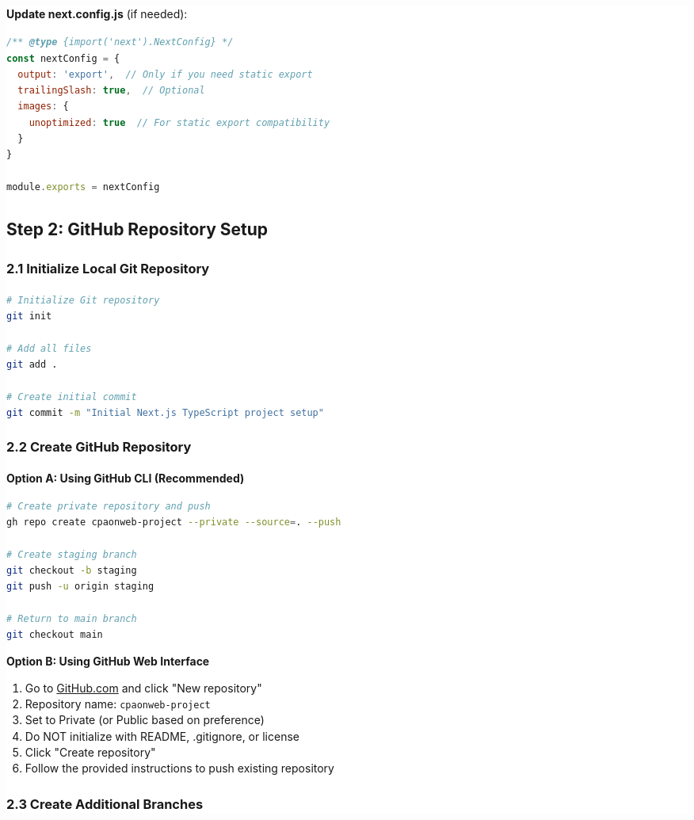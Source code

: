 **Update next.config.js** (if needed):
```javascript
/** @type {import('next').NextConfig} */
const nextConfig = {
  output: 'export',  // Only if you need static export
  trailingSlash: true,  // Optional
  images: {
    unoptimized: true  // For static export compatibility
  }
}

module.exports = nextConfig
```

## Step 2: GitHub Repository Setup

### 2.1 Initialize Local Git Repository

```bash
# Initialize Git repository
git init

# Add all files
git add .

# Create initial commit  
git commit -m "Initial Next.js TypeScript project setup"
```

### 2.2 Create GitHub Repository

**Option A: Using GitHub CLI (Recommended)**
```bash
# Create private repository and push
gh repo create cpaonweb-project --private --source=. --push

# Create staging branch
git checkout -b staging
git push -u origin staging

# Return to main branch
git checkout main
```

**Option B: Using GitHub Web Interface**
1. Go to [GitHub.com](https://github.com) and click "New repository"
2. Repository name: `cpaonweb-project`
3. Set to Private (or Public based on preference)
4. Do NOT initialize with README, .gitignore, or license
5. Click "Create repository"
6. Follow the provided instructions to push existing repository

### 2.3 Create Additional Branches
